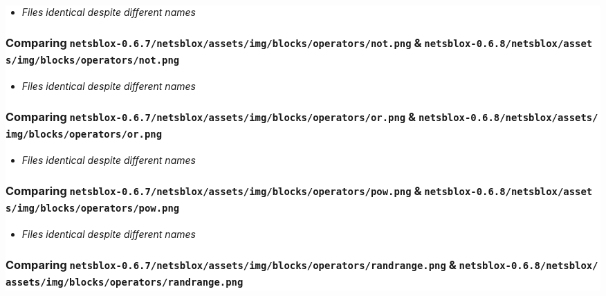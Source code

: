  * *Files identical despite different names*

### Comparing `netsblox-0.6.7/netsblox/assets/img/blocks/operators/not.png` & `netsblox-0.6.8/netsblox/assets/img/blocks/operators/not.png`

 * *Files identical despite different names*

### Comparing `netsblox-0.6.7/netsblox/assets/img/blocks/operators/or.png` & `netsblox-0.6.8/netsblox/assets/img/blocks/operators/or.png`

 * *Files identical despite different names*

### Comparing `netsblox-0.6.7/netsblox/assets/img/blocks/operators/pow.png` & `netsblox-0.6.8/netsblox/assets/img/blocks/operators/pow.png`

 * *Files identical despite different names*

### Comparing `netsblox-0.6.7/netsblox/assets/img/blocks/operators/randrange.png` & `netsblox-0.6.8/netsblox/assets/img/blocks/operators/randrange.png`

